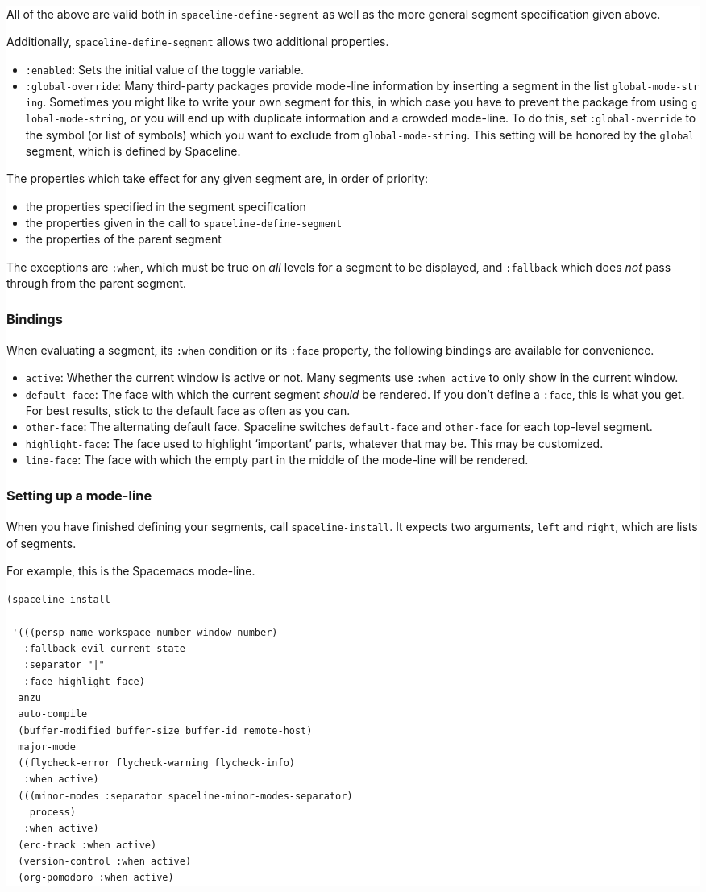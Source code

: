 All of the above are valid both in `spaceline-define-segment` as well as the
more general segment specification given above.

Additionally, `spaceline-define-segment` allows two additional properties.

- `:enabled`: Sets the initial value of the toggle variable.
- `:global-override`: Many third-party packages provide mode-line information by
inserting a segment in the list `global-mode-string`. Sometimes you might like
to write your own segment for this, in which case you have to prevent the
package from using `global-mode-string`, or you will end up with duplicate
information and a crowded mode-line. To do this, set `:global-override` to the
symbol (or list of symbols) which you want to exclude from `global-mode-string`.
This setting will be honored by the `global` segment, which is defined by
Spaceline.

The properties which take effect for any given segment are, in order of
priority:

- the properties specified in the segment specification
- the properties given in the call to `spaceline-define-segment`
- the properties of the parent segment

The exceptions are `:when`, which must be true on *all* levels for a segment to
be displayed, and `:fallback` which does *not* pass through from the parent
segment.

### Bindings

When evaluating a segment, its `:when` condition or its `:face` property, the
following bindings are available for convenience.

- `active`: Whether the current window is active or not. Many segments use
`:when active` to only show in the current window.
- `default-face`: The face with which the current segment *should* be rendered.
If you don’t define a `:face`, this is what you get. For best results, stick to
the default face as often as you can.
- `other-face`: The alternating default face. Spaceline switches `default-face`
and `other-face` for each top-level segment.
- `highlight-face`: The face used to highlight ‘important’ parts, whatever that
may be. This may be customized.
- `line-face`: The face with which the empty part in the middle of the mode-line
will be rendered.

### Setting up a mode-line

When you have finished defining your segments, call `spaceline-install`. It
expects two arguments, `left` and `right`, which are lists of segments.

For example, this is the Spacemacs mode-line.

    (spaceline-install

     '(((persp-name workspace-number window-number)
       :fallback evil-current-state
       :separator "|"
       :face highlight-face)
      anzu
      auto-compile
      (buffer-modified buffer-size buffer-id remote-host)
      major-mode
      ((flycheck-error flycheck-warning flycheck-info)
       :when active)
      (((minor-modes :separator spaceline-minor-modes-separator)
        process)
       :when active)
      (erc-track :when active)
      (version-control :when active)
      (org-pomodoro :when active)